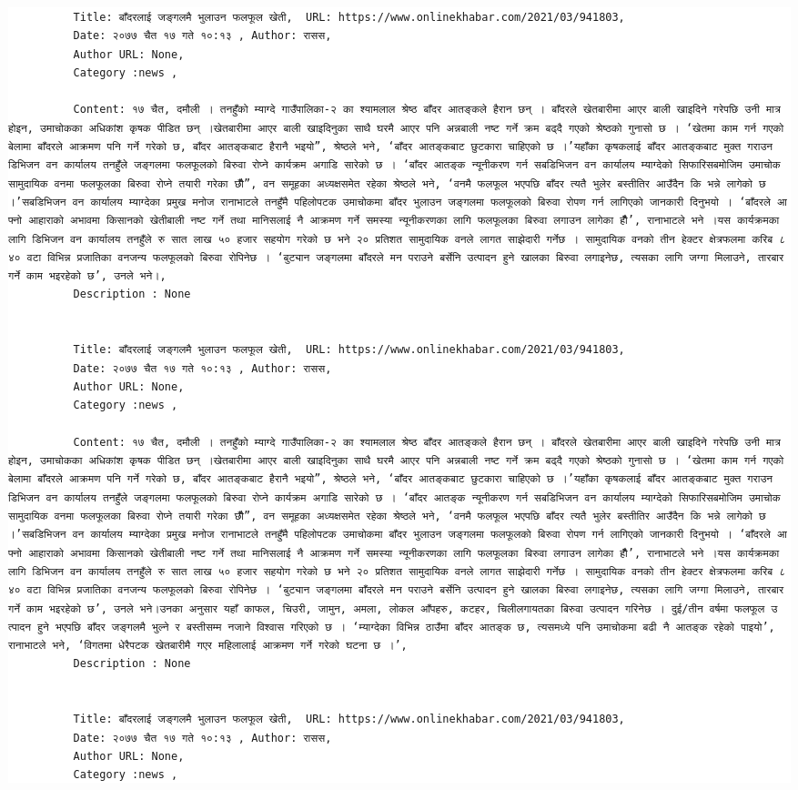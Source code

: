     
              Title: बाँदरलाई जङ्गलमै भुलाउन फलफूल खेती,  URL: https://www.onlinekhabar.com/2021/03/941803,
              Date: २०७७ चैत १७ गते १०:१३ , Author: रासस,
              Author URL: None, 
              Category :news ,
            
              Content: १७ चैत, दमौली । तनहुँको म्याग्दे गाउँपालिका-२ का श्यामलाल श्रेष्ठ बाँदर आतङ्कले हैरान छन् । बाँदरले खेतबारीमा आएर बाली खाइदिने गरेपछि उनी मात्र होइन, उमाचोकका अधिकांश कृषक पीडित छन् ।खेतबारीमा आएर बाली खाइदिनुका साथै घरमै आएर पनि अन्नबाली नष्ट गर्ने क्रम बढ्दै गएको श्रेष्ठको गुनासो छ । ‘खेतमा काम गर्न गएको बेलामा बाँदरले आक्रमण पनि गर्ने गरेको छ, बाँदर आतङ्कबाट हैरानै भइयो”, श्रेष्ठले भने, ‘बाँदर आतङ्कबाट छुटकारा चाहिएको छ ।’यहाँका कृषकलाई बाँदर आतङ्कबाट मुक्त गराउन डिभिजन वन कार्यालय तनहुँले जङ्गलमा फलफूलको बिरुवा रोप्ने कार्यक्रम अगाडि सारेको छ । ‘बाँदर आतङ्क न्यूनीकरण गर्न सबडिभिजन वन कार्यालय म्याग्देको सिफारिसबमोजिम उमाचोक सामुदायिक वनमा फलफूलका बिरुवा रोप्ने तयारी गरेका छौँ”, वन समूहका अध्यक्षसमेत रहेका श्रेष्ठले भने, ‘वनमै फलफूल भएपछि बाँदर त्यतै भुलेर बस्तीतिर आउँदैन कि भन्ने लागेको छ ।’सबडिभिजन वन कार्यालय म्याग्देका प्रमुख मनोज रानाभाटले तनहुँमै पहिलोपटक उमाचोकमा बाँदर भुलाउन जङ्गलमा फलफूलको बिरुवा रोपण गर्न लागिएको जानकारी दिनुभयो । ‘बाँदरले आफ्नो आहाराको अभावमा किसानको खेतीबाली नष्ट गर्ने तथा मानिसलाई नै आक्रमण गर्ने समस्या न्यूनीकरणका लागि फलफूलका बिरुवा लगाउन लागेका हौँ’, रानाभाटले भने ।यस कार्यक्रमका लागि डिभिजन वन कार्यालय तनहुँले रु सात लाख ५० हजार सहयोग गरेको छ भने २० प्रतिशत सामुदायिक वनले लागत साझेदारी गर्नेछ । सामुदायिक वनको तीन हेक्टर क्षेत्रफलमा करिब ८४० वटा विभिन्न प्रजातिका वनजन्य फलफूलको बिरुवा रोपिनेछ । ‘बुट्यान जङ्गलमा बाँदरले मन पराउने बर्सेनि उत्पादन हुने खालका बिरुवा लगाइनेछ, त्यसका लागि जग्गा मिलाउने, तारबार गर्ने काम भइरहेको छ’, उनले भने।,
              Description : None
                
    
              Title: बाँदरलाई जङ्गलमै भुलाउन फलफूल खेती,  URL: https://www.onlinekhabar.com/2021/03/941803,
              Date: २०७७ चैत १७ गते १०:१३ , Author: रासस,
              Author URL: None, 
              Category :news ,
            
              Content: १७ चैत, दमौली । तनहुँको म्याग्दे गाउँपालिका-२ का श्यामलाल श्रेष्ठ बाँदर आतङ्कले हैरान छन् । बाँदरले खेतबारीमा आएर बाली खाइदिने गरेपछि उनी मात्र होइन, उमाचोकका अधिकांश कृषक पीडित छन् ।खेतबारीमा आएर बाली खाइदिनुका साथै घरमै आएर पनि अन्नबाली नष्ट गर्ने क्रम बढ्दै गएको श्रेष्ठको गुनासो छ । ‘खेतमा काम गर्न गएको बेलामा बाँदरले आक्रमण पनि गर्ने गरेको छ, बाँदर आतङ्कबाट हैरानै भइयो”, श्रेष्ठले भने, ‘बाँदर आतङ्कबाट छुटकारा चाहिएको छ ।’यहाँका कृषकलाई बाँदर आतङ्कबाट मुक्त गराउन डिभिजन वन कार्यालय तनहुँले जङ्गलमा फलफूलको बिरुवा रोप्ने कार्यक्रम अगाडि सारेको छ । ‘बाँदर आतङ्क न्यूनीकरण गर्न सबडिभिजन वन कार्यालय म्याग्देको सिफारिसबमोजिम उमाचोक सामुदायिक वनमा फलफूलका बिरुवा रोप्ने तयारी गरेका छौँ”, वन समूहका अध्यक्षसमेत रहेका श्रेष्ठले भने, ‘वनमै फलफूल भएपछि बाँदर त्यतै भुलेर बस्तीतिर आउँदैन कि भन्ने लागेको छ ।’सबडिभिजन वन कार्यालय म्याग्देका प्रमुख मनोज रानाभाटले तनहुँमै पहिलोपटक उमाचोकमा बाँदर भुलाउन जङ्गलमा फलफूलको बिरुवा रोपण गर्न लागिएको जानकारी दिनुभयो । ‘बाँदरले आफ्नो आहाराको अभावमा किसानको खेतीबाली नष्ट गर्ने तथा मानिसलाई नै आक्रमण गर्ने समस्या न्यूनीकरणका लागि फलफूलका बिरुवा लगाउन लागेका हौँ’, रानाभाटले भने ।यस कार्यक्रमका लागि डिभिजन वन कार्यालय तनहुँले रु सात लाख ५० हजार सहयोग गरेको छ भने २० प्रतिशत सामुदायिक वनले लागत साझेदारी गर्नेछ । सामुदायिक वनको तीन हेक्टर क्षेत्रफलमा करिब ८४० वटा विभिन्न प्रजातिका वनजन्य फलफूलको बिरुवा रोपिनेछ । ‘बुट्यान जङ्गलमा बाँदरले मन पराउने बर्सेनि उत्पादन हुने खालका बिरुवा लगाइनेछ, त्यसका लागि जग्गा मिलाउने, तारबार गर्ने काम भइरहेको छ’, उनले भने।उनका अनुसार यहाँ काफल, चिउरी, जामुन, अमला, लोकल आँपहरु, कटहर, चिलीलगायतका बिरुवा उत्पादन गरिनेछ । दुई/तीन वर्षमा फलफूल उत्पादन हुने भएपछि बाँदर जङ्गलमै भुल्ने र बस्तीसम्म नजाने विश्वास गरिएको छ । ‘म्याग्देका विभिन्न ठाउँमा बाँदर आतङ्क छ, त्यसमध्ये पनि उमाचोकमा बढी नै आतङ्क रहेको पाइयो’, रानाभाटले भने, ‘विगतमा धेरैपटक खेतबारीमै गएर महिलालाई आक्रमण गर्ने गरेको घटना छ ।’,
              Description : None
                
    
              Title: बाँदरलाई जङ्गलमै भुलाउन फलफूल खेती,  URL: https://www.onlinekhabar.com/2021/03/941803,
              Date: २०७७ चैत १७ गते १०:१३ , Author: रासस,
              Author URL: None, 
              Category :news ,
            